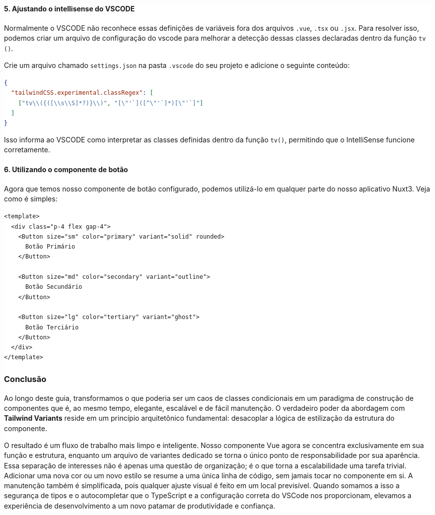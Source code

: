 #### 5. Ajustando o intellisense do VSCODE

Normalmente o VSCODE não reconhece essas definições de variáveis fora dos arquivos `.vue`, `.tsx` ou `.jsx`. Para resolver isso, podemos criar um arquivo de configuração do vscode para melhorar a detecção dessas classes declaradas dentro da função `tv()`.

Crie um arquivo chamado `settings.json` na pasta `.vscode` do seu projeto e adicione o seguinte conteúdo:

```json [.vscode/settings.json]
{
  "tailwindCSS.experimental.classRegex": [
    ["tv\\({([\\s\\S]*?)}\\)", "[\"'`]([^\"'`]*)[\"'`]"]
  ]
}
```

Isso informa ao VSCODE como interpretar as classes definidas dentro da função `tv()`, permitindo que o IntelliSense funcione corretamente.

#### 6. Utilizando o componente de botão

Agora que temos nosso componente de botão configurado, podemos utilizá-lo em qualquer parte do nosso aplicativo Nuxt3. Veja como é simples:

```vue [app/pages/index.vue]
<template>
  <div class="p-4 flex gap-4">
    <Button size="sm" color="primary" variant="solid" rounded>
      Botão Primário
    </Button>

    <Button size="md" color="secondary" variant="outline">
      Botão Secundário
    </Button>

    <Button size="lg" color="tertiary" variant="ghost">
      Botão Terciário
    </Button>
  </div>
</template>
```

### Conclusão

Ao longo deste guia, transformamos o que poderia ser um caos de classes condicionais em um paradigma de construção de componentes que é, ao mesmo tempo, elegante, escalável e de fácil manutenção. O verdadeiro poder da abordagem com **Tailwind Variants** reside em um princípio arquitetônico fundamental: desacoplar a lógica de estilização da estrutura do componente.

O resultado é um fluxo de trabalho mais limpo e inteligente. Nosso componente Vue agora se concentra exclusivamente em sua função e estrutura, enquanto um arquivo de variantes dedicado se torna o único ponto de responsabilidade por sua aparência. Essa separação de interesses não é apenas uma questão de organização; é o que torna a escalabilidade uma tarefa trivial. Adicionar uma nova cor ou um novo estilo se resume a uma única linha de código, sem jamais tocar no componente em si. A manutenção também é simplificada, pois qualquer ajuste visual é feito em um local previsível. Quando somamos a isso a segurança de tipos e o autocompletar que o TypeScript e a configuração correta do VSCode nos proporcionam, elevamos a experiência de desenvolvimento a um novo patamar de produtividade e confiança.
